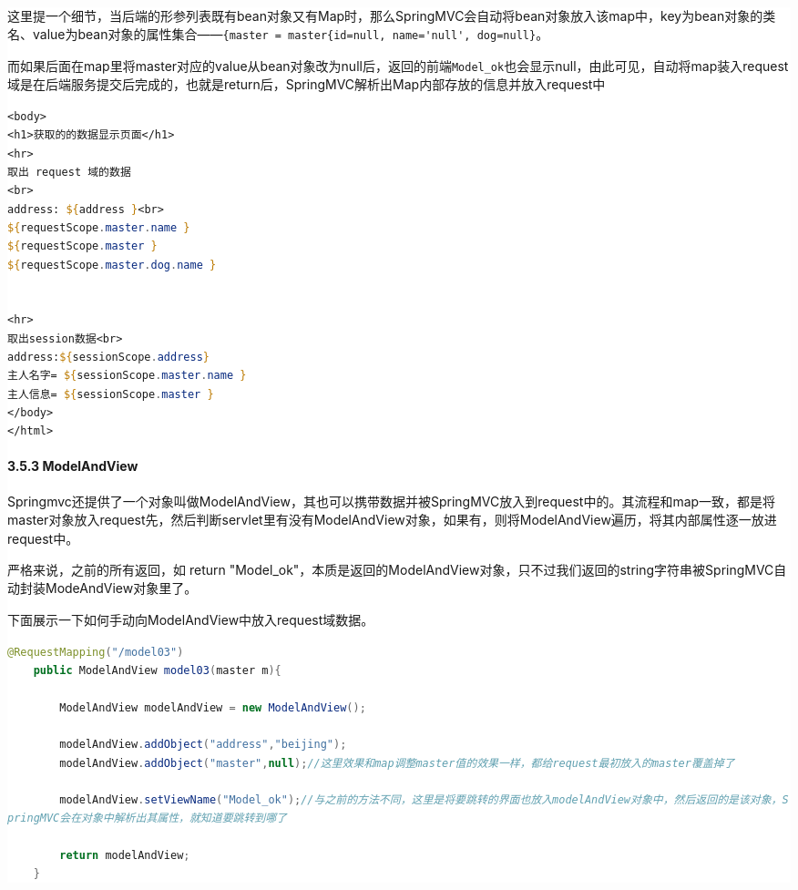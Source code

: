 这里提一个细节，当后端的形参列表既有bean对象又有Map时，那么SpringMVC会自动将bean对象放入该map中，key为bean对象的类名、value为bean对象的属性集合——`{master = master{id=null, name='null', dog=null}`。

而如果后面在map里将master对应的value从bean对象改为null后，返回的前端`Model_ok`也会显示null，由此可见，自动将map装入request域是在后端服务提交后完成的，也就是return后，SpringMVC解析出Map内部存放的信息并放入request中



```jsp
<body>
<h1>获取的的数据显示页面</h1>
<hr>
取出 request 域的数据
<br>
address: ${address }<br>
${requestScope.master.name }
${requestScope.master }
${requestScope.master.dog.name }


<hr>
取出session数据<br>
address:${sessionScope.address}
主人名字= ${sessionScope.master.name }
主人信息= ${sessionScope.master }
</body>
</html>
```



#### 3.5.3 ModelAndView

Springmvc还提供了一个对象叫做ModelAndView，其也可以携带数据并被SpringMVC放入到request中的。其流程和map一致，都是将master对象放入request先，然后判断servlet里有没有ModelAndView对象，如果有，则将ModelAndView遍历，将其内部属性逐一放进request中。

严格来说，之前的所有返回，如 return "Model_ok"，本质是返回的ModelAndView对象，只不过我们返回的string字符串被SpringMVC自动封装ModeAndView对象里了。

下面展示一下如何手动向ModelAndView中放入request域数据。

```java
@RequestMapping("/model03")
    public ModelAndView model03(master m){

        ModelAndView modelAndView = new ModelAndView();

        modelAndView.addObject("address","beijing");
        modelAndView.addObject("master",null);//这里效果和map调整master值的效果一样，都给request最初放入的master覆盖掉了

        modelAndView.setViewName("Model_ok");//与之前的方法不同，这里是将要跳转的界面也放入modelAndView对象中，然后返回的是该对象，SpringMVC会在对象中解析出其属性，就知道要跳转到哪了

        return modelAndView;
    }
```
